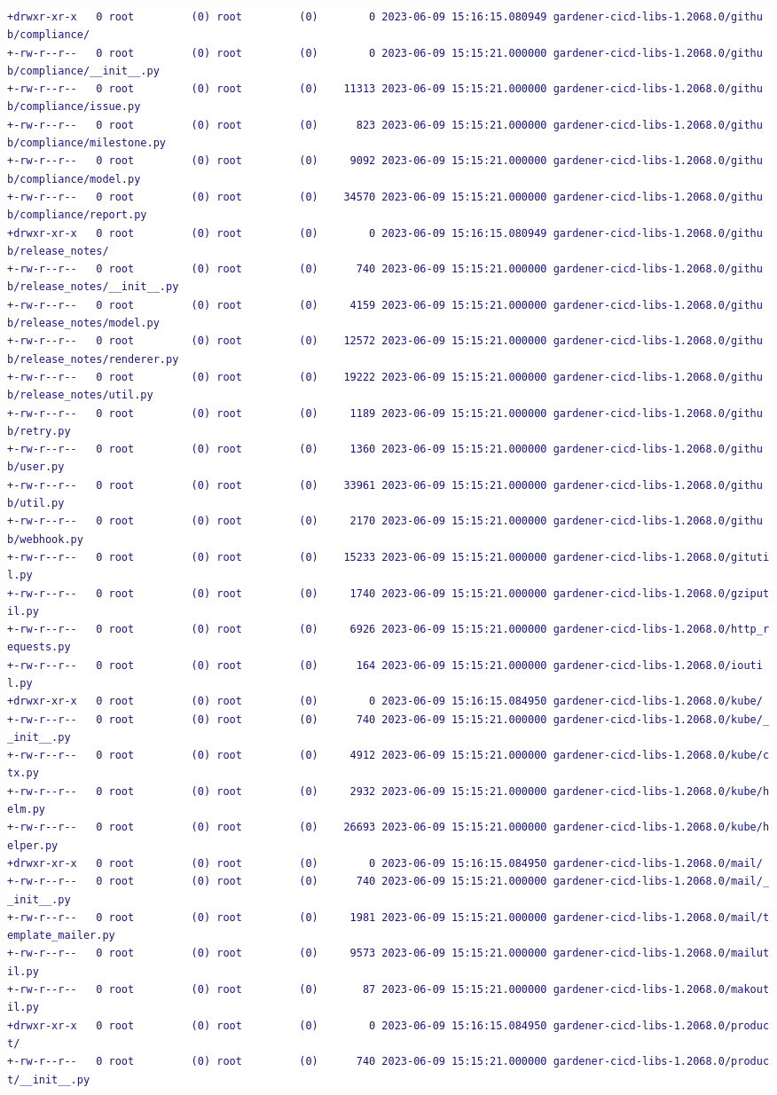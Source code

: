 ```diff
+drwxr-xr-x   0 root         (0) root         (0)        0 2023-06-09 15:16:15.080949 gardener-cicd-libs-1.2068.0/github/compliance/
+-rw-r--r--   0 root         (0) root         (0)        0 2023-06-09 15:15:21.000000 gardener-cicd-libs-1.2068.0/github/compliance/__init__.py
+-rw-r--r--   0 root         (0) root         (0)    11313 2023-06-09 15:15:21.000000 gardener-cicd-libs-1.2068.0/github/compliance/issue.py
+-rw-r--r--   0 root         (0) root         (0)      823 2023-06-09 15:15:21.000000 gardener-cicd-libs-1.2068.0/github/compliance/milestone.py
+-rw-r--r--   0 root         (0) root         (0)     9092 2023-06-09 15:15:21.000000 gardener-cicd-libs-1.2068.0/github/compliance/model.py
+-rw-r--r--   0 root         (0) root         (0)    34570 2023-06-09 15:15:21.000000 gardener-cicd-libs-1.2068.0/github/compliance/report.py
+drwxr-xr-x   0 root         (0) root         (0)        0 2023-06-09 15:16:15.080949 gardener-cicd-libs-1.2068.0/github/release_notes/
+-rw-r--r--   0 root         (0) root         (0)      740 2023-06-09 15:15:21.000000 gardener-cicd-libs-1.2068.0/github/release_notes/__init__.py
+-rw-r--r--   0 root         (0) root         (0)     4159 2023-06-09 15:15:21.000000 gardener-cicd-libs-1.2068.0/github/release_notes/model.py
+-rw-r--r--   0 root         (0) root         (0)    12572 2023-06-09 15:15:21.000000 gardener-cicd-libs-1.2068.0/github/release_notes/renderer.py
+-rw-r--r--   0 root         (0) root         (0)    19222 2023-06-09 15:15:21.000000 gardener-cicd-libs-1.2068.0/github/release_notes/util.py
+-rw-r--r--   0 root         (0) root         (0)     1189 2023-06-09 15:15:21.000000 gardener-cicd-libs-1.2068.0/github/retry.py
+-rw-r--r--   0 root         (0) root         (0)     1360 2023-06-09 15:15:21.000000 gardener-cicd-libs-1.2068.0/github/user.py
+-rw-r--r--   0 root         (0) root         (0)    33961 2023-06-09 15:15:21.000000 gardener-cicd-libs-1.2068.0/github/util.py
+-rw-r--r--   0 root         (0) root         (0)     2170 2023-06-09 15:15:21.000000 gardener-cicd-libs-1.2068.0/github/webhook.py
+-rw-r--r--   0 root         (0) root         (0)    15233 2023-06-09 15:15:21.000000 gardener-cicd-libs-1.2068.0/gitutil.py
+-rw-r--r--   0 root         (0) root         (0)     1740 2023-06-09 15:15:21.000000 gardener-cicd-libs-1.2068.0/gziputil.py
+-rw-r--r--   0 root         (0) root         (0)     6926 2023-06-09 15:15:21.000000 gardener-cicd-libs-1.2068.0/http_requests.py
+-rw-r--r--   0 root         (0) root         (0)      164 2023-06-09 15:15:21.000000 gardener-cicd-libs-1.2068.0/ioutil.py
+drwxr-xr-x   0 root         (0) root         (0)        0 2023-06-09 15:16:15.084950 gardener-cicd-libs-1.2068.0/kube/
+-rw-r--r--   0 root         (0) root         (0)      740 2023-06-09 15:15:21.000000 gardener-cicd-libs-1.2068.0/kube/__init__.py
+-rw-r--r--   0 root         (0) root         (0)     4912 2023-06-09 15:15:21.000000 gardener-cicd-libs-1.2068.0/kube/ctx.py
+-rw-r--r--   0 root         (0) root         (0)     2932 2023-06-09 15:15:21.000000 gardener-cicd-libs-1.2068.0/kube/helm.py
+-rw-r--r--   0 root         (0) root         (0)    26693 2023-06-09 15:15:21.000000 gardener-cicd-libs-1.2068.0/kube/helper.py
+drwxr-xr-x   0 root         (0) root         (0)        0 2023-06-09 15:16:15.084950 gardener-cicd-libs-1.2068.0/mail/
+-rw-r--r--   0 root         (0) root         (0)      740 2023-06-09 15:15:21.000000 gardener-cicd-libs-1.2068.0/mail/__init__.py
+-rw-r--r--   0 root         (0) root         (0)     1981 2023-06-09 15:15:21.000000 gardener-cicd-libs-1.2068.0/mail/template_mailer.py
+-rw-r--r--   0 root         (0) root         (0)     9573 2023-06-09 15:15:21.000000 gardener-cicd-libs-1.2068.0/mailutil.py
+-rw-r--r--   0 root         (0) root         (0)       87 2023-06-09 15:15:21.000000 gardener-cicd-libs-1.2068.0/makoutil.py
+drwxr-xr-x   0 root         (0) root         (0)        0 2023-06-09 15:16:15.084950 gardener-cicd-libs-1.2068.0/product/
+-rw-r--r--   0 root         (0) root         (0)      740 2023-06-09 15:15:21.000000 gardener-cicd-libs-1.2068.0/product/__init__.py
```